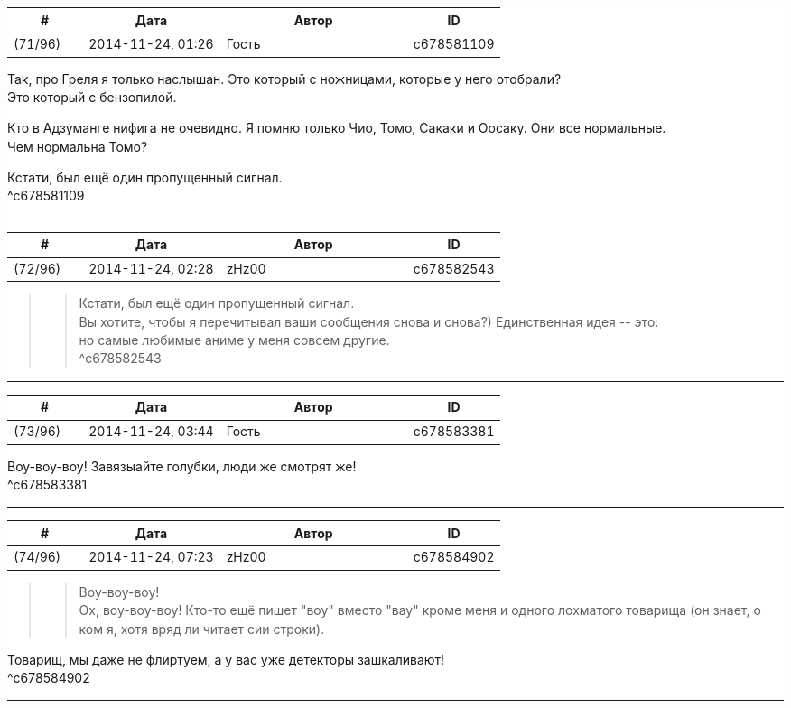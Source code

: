 


|         #         |              Дата              |                     Автор                     |           ID           |
| --- | --- | --- | --- |
| (71/96) | 2014-11-24, 01:26 | Гость | c678581109 |

  
  Так, про Греля я только наслышан. Это который с ножницами, которые у него отобрали?    
 Это который с бензопилой.   
   
  Кто в Адзуманге нифига не очевидно. Я помню только Чио, Томо, Сакаки и Оосаку. Они все нормальные.    
 Чем нормальна Томо?   
   
 Кстати, был ещё один пропущенный сигнал.   
 ^c678581109

---



|         #         |              Дата              |                     Автор                     |           ID           |
| --- | --- | --- | --- |
| (72/96) | 2014-11-24, 02:28 | zHz00 | c678582543 |

  
 >>Кстати, был ещё один пропущенный сигнал.   
 Вы хотите, чтобы я перечитывал ваши сообщения снова и снова?) Единственная идея -- это:   
 >>но самые любимые аниме у меня совсем другие.   
 ^c678582543

---



|         #         |              Дата              |                     Автор                     |           ID           |
| --- | --- | --- | --- |
| (73/96) | 2014-11-24, 03:44 | Гость | c678583381 |

  
 Воу-воу-воу! Завязыайте голубки, люди же смотрят же!   
 ^c678583381

---



|         #         |              Дата              |                     Автор                     |           ID           |
| --- | --- | --- | --- |
| (74/96) | 2014-11-24, 07:23 | zHz00 | c678584902 |

  
 >>Воу-воу-воу!   
 Ох, воу-воу-воу! Кто-то ещё пишет "воу" вместо "вау" кроме меня и одного лохматого товарища (он знает, о ком я, хотя вряд ли читает сии строки).   
   
 Товарищ, мы даже не флиртуем, а у вас уже детекторы зашкаливают!   
 ^c678584902

---
